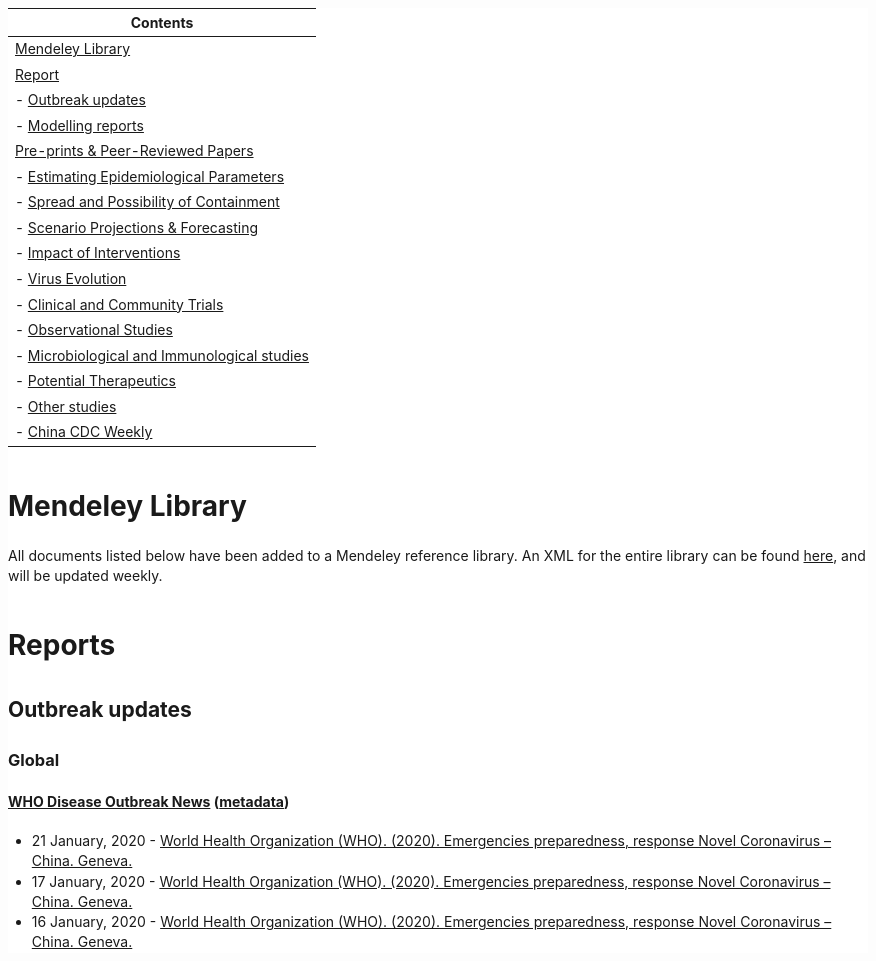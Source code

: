 |Contents|
| ----- |
| [Mendeley Library](#mendeley) |
| [Report](#report) |
| - [Outbreak updates](#outbreak) |
| - [Modelling reports](#model) |
| [Pre-prints & Peer-Reviewed Papers](#preprint) |
| - [Estimating Epidemiological Parameters](#estimate) |
| - [Spread and Possibility of Containment](#spread) |
| - [Scenario Projections & Forecasting](#scenario) |
| - [Impact of Interventions](#impact) |
| - [Virus Evolution](#virus) |
| - [Clinical and Community Trials](#clinical) |
| - [Observational Studies](#observational) |
| - [Microbiological and Immunological studies](#microbiological) |
| - [Potential Therapeutics](#therapeutics) |
| - [Other studies](#other) |
| - [China CDC Weekly](#chinaCDC)|

# <a id="mendeley"> Mendeley Library 
All documents listed below have been added to a Mendeley reference library. An XML for the entire library can be found [here](https://github.com/midas-network/COVID-19/tree/master/documents/mendeley_library_files), and will be updated weekly. 


# <a id="report"> Reports

## <a id="outbreak"></a> Outbreak updates

### Global

#### [WHO Disease Outbreak News](https://github.com/midas-network/COVID-19/tree/master/data/cases/who/disease_outbreak_news) ([metadata](https://github.com/midas-network/COVID-19/blob/master/data/cases/who/disease_outbreak_news/collection_metadata.csv))
* 21 January, 2020 - [World Health Organization (WHO). (2020). Emergencies preparedness, response Novel Coronavirus – China. Geneva.](https://github.com/midas-network/COVID-19/blob/master/data/cases/who/disease_outbreak_news/WHO%20_%20Novel%20Coronavirus%20%E2%80%93%20Republic%20of%20Korea%20(ex-China)_20200121.pdf)
* 17 January, 2020 - [World Health Organization (WHO). (2020). Emergencies preparedness, response Novel Coronavirus – China. Geneva.](https://github.com/midas-network/COVID-19/blob/master/data/cases/who/disease_outbreak_news/WHO%20_%20Novel%20Coronavirus%20%E2%80%93%20Japan%20(ex-China)_20200117.pdf)
* 16 January, 2020 - [World Health Organization (WHO). (2020). Emergencies preparedness, response Novel Coronavirus – China. Geneva.](https://github.com/midas-network/COVID-19/blob/master/data/cases/who/disease_outbreak_news/WHO%20_%20Novel%20Coronavirus%20%E2%80%93%20Japan%20(ex-China)_20200116.pdf)